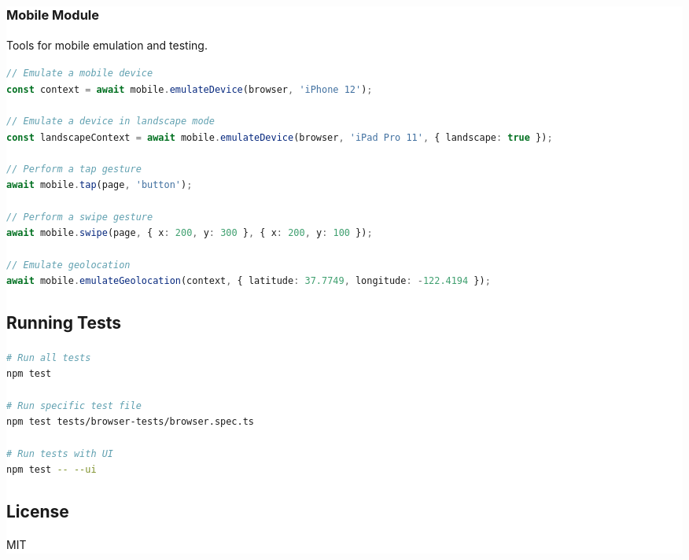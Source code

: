 ### Mobile Module

Tools for mobile emulation and testing.

```typescript
// Emulate a mobile device
const context = await mobile.emulateDevice(browser, 'iPhone 12');

// Emulate a device in landscape mode
const landscapeContext = await mobile.emulateDevice(browser, 'iPad Pro 11', { landscape: true });

// Perform a tap gesture
await mobile.tap(page, 'button');

// Perform a swipe gesture
await mobile.swipe(page, { x: 200, y: 300 }, { x: 200, y: 100 });

// Emulate geolocation
await mobile.emulateGeolocation(context, { latitude: 37.7749, longitude: -122.4194 });
```

## Running Tests

```bash
# Run all tests
npm test

# Run specific test file
npm test tests/browser-tests/browser.spec.ts

# Run tests with UI
npm test -- --ui
```

## License

MIT
